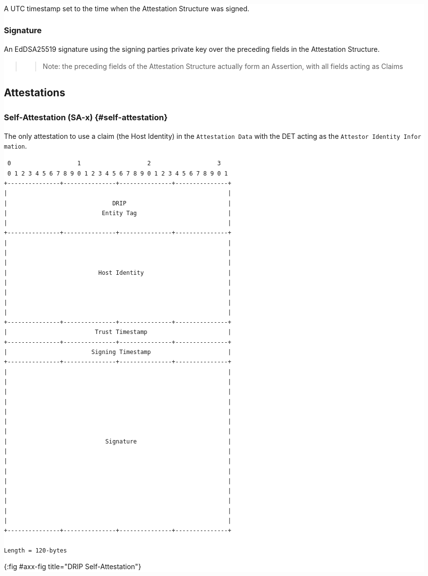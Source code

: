 A UTC timestamp set to the time when the Attestation Structure was signed.

### Signature

An EdDSA25519 signature using the signing parties private key over the preceding fields in the Attestation Structure.

>> Note: the preceding fields of the Attestation Structure actually form an Assertion, with all fields acting as Claims

## Attestations

### Self-Attestation (SA-x) {#self-attestation}

The only attestation to use a claim (the Host Identity) in the `Attestation Data` with the DET acting as the `Attestor Identity Information`.

~~~~
 0                   1                   2                   3
 0 1 2 3 4 5 6 7 8 9 0 1 2 3 4 5 6 7 8 9 0 1 2 3 4 5 6 7 8 9 0 1
+---------------+---------------+---------------+---------------+
|                                                               |
|                              DRIP                             |
|                           Entity Tag                          |
|                                                               |
+---------------+---------------+---------------+---------------+
|                                                               |
|                                                               |
|                                                               |
|                          Host Identity                        |
|                                                               |
|                                                               |
|                                                               |
|                                                               |
+---------------+---------------+---------------+---------------+
|                         Trust Timestamp                       |
+---------------+---------------+---------------+---------------+
|                        Signing Timestamp                      |
+---------------+---------------+---------------+---------------+
|                                                               |
|                                                               |
|                                                               |
|                                                               |
|                                                               |
|                                                               |
|                                                               |
|                            Signature                          |
|                                                               |
|                                                               |
|                                                               |
|                                                               |
|                                                               |
|                                                               |
|                                                               |
|                                                               |
+---------------+---------------+---------------+---------------+

Length = 120-bytes
~~~~
{:fig #axx-fig title="DRIP Self-Attestation"}

